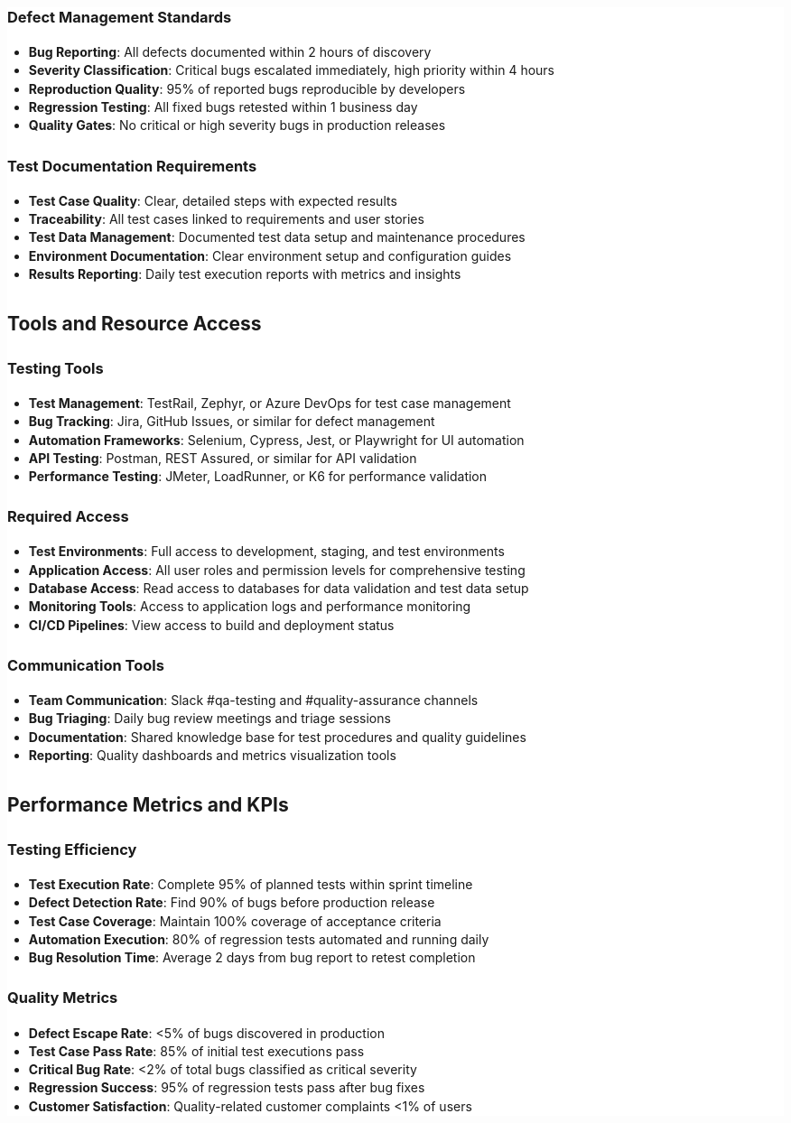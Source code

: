 ### Defect Management Standards
- **Bug Reporting**: All defects documented within 2 hours of discovery
- **Severity Classification**: Critical bugs escalated immediately, high priority within 4 hours
- **Reproduction Quality**: 95% of reported bugs reproducible by developers
- **Regression Testing**: All fixed bugs retested within 1 business day
- **Quality Gates**: No critical or high severity bugs in production releases

### Test Documentation Requirements
- **Test Case Quality**: Clear, detailed steps with expected results
- **Traceability**: All test cases linked to requirements and user stories
- **Test Data Management**: Documented test data setup and maintenance procedures
- **Environment Documentation**: Clear environment setup and configuration guides
- **Results Reporting**: Daily test execution reports with metrics and insights

## Tools and Resource Access

### Testing Tools
- **Test Management**: TestRail, Zephyr, or Azure DevOps for test case management
- **Bug Tracking**: Jira, GitHub Issues, or similar for defect management
- **Automation Frameworks**: Selenium, Cypress, Jest, or Playwright for UI automation
- **API Testing**: Postman, REST Assured, or similar for API validation
- **Performance Testing**: JMeter, LoadRunner, or K6 for performance validation

### Required Access
- **Test Environments**: Full access to development, staging, and test environments
- **Application Access**: All user roles and permission levels for comprehensive testing
- **Database Access**: Read access to databases for data validation and test data setup
- **Monitoring Tools**: Access to application logs and performance monitoring
- **CI/CD Pipelines**: View access to build and deployment status

### Communication Tools
- **Team Communication**: Slack #qa-testing and #quality-assurance channels
- **Bug Triaging**: Daily bug review meetings and triage sessions
- **Documentation**: Shared knowledge base for test procedures and quality guidelines
- **Reporting**: Quality dashboards and metrics visualization tools

## Performance Metrics and KPIs

### Testing Efficiency
- **Test Execution Rate**: Complete 95% of planned tests within sprint timeline
- **Defect Detection Rate**: Find 90% of bugs before production release
- **Test Case Coverage**: Maintain 100% coverage of acceptance criteria
- **Automation Execution**: 80% of regression tests automated and running daily
- **Bug Resolution Time**: Average 2 days from bug report to retest completion

### Quality Metrics
- **Defect Escape Rate**: <5% of bugs discovered in production
- **Test Case Pass Rate**: 85% of initial test executions pass
- **Critical Bug Rate**: <2% of total bugs classified as critical severity
- **Regression Success**: 95% of regression tests pass after bug fixes
- **Customer Satisfaction**: Quality-related customer complaints <1% of users
